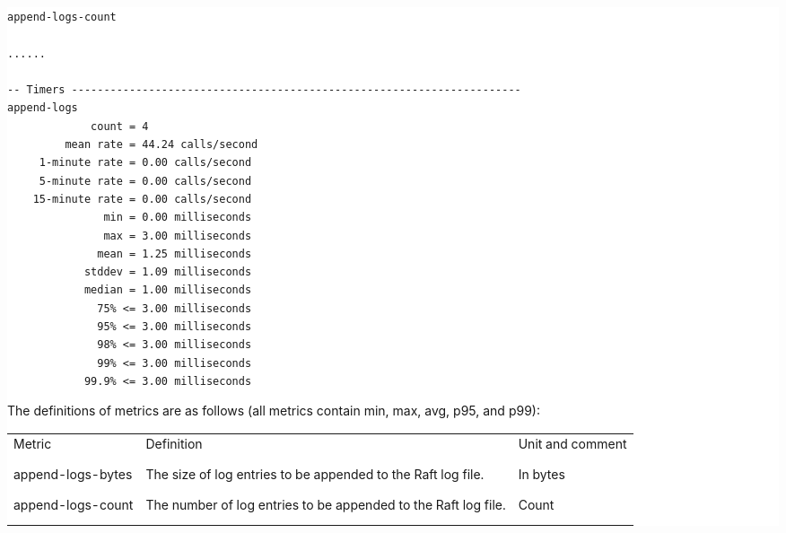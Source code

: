 ```plain
append-logs-count

......

-- Timers ----------------------------------------------------------------------
append-logs
             count = 4
         mean rate = 44.24 calls/second
     1-minute rate = 0.00 calls/second
     5-minute rate = 0.00 calls/second
    15-minute rate = 0.00 calls/second
               min = 0.00 milliseconds
               max = 3.00 milliseconds
              mean = 1.25 milliseconds
            stddev = 1.09 milliseconds
            median = 1.00 milliseconds
              75% <= 3.00 milliseconds
              95% <= 3.00 milliseconds
              98% <= 3.00 milliseconds
              99% <= 3.00 milliseconds
            99.9% <= 3.00 milliseconds
```

The definitions of metrics are as follows (all metrics contain min, max, avg, p95, and p99):

<div class="bi-table">
  <table>
    <colgroup>
      <col width="auto" />
      <col width="auto" />
      <col width="auto" />
    </colgroup>
    <tbody>
      <tr height="34px">
        <td rowspan="1" colSpan="1">
          <div data-type="p">Metric</div>
        </td>
        <td rowspan="1" colSpan="1">
          <div data-type="p">Definition</div>
        </td>
        <td rowspan="1" colSpan="1">
          <div data-type="p">Unit and comment</div>
        </td>
      </tr>
      <tr height="34px">
        <td rowspan="1" colSpan="1">
          <div data-type="p">append-logs-bytes</div>
        </td>
        <td rowspan="1" colSpan="1">
          <div data-type="p">The size of log entries to be appended to the Raft log file.</div>
        </td>
        <td rowspan="1" colSpan="1">
          <div data-type="p">In bytes</div>
        </td>
      </tr>
      <tr height="34px">
        <td rowspan="1" colSpan="1">
          <div data-type="p">append-logs-count</div>
        </td>
        <td rowspan="1" colSpan="1">
          <div data-type="p">The number of log entries to be appended to the Raft log file.</div>
        </td>
        <td rowspan="1" colSpan="1">
          <div data-type="p">Count</div>